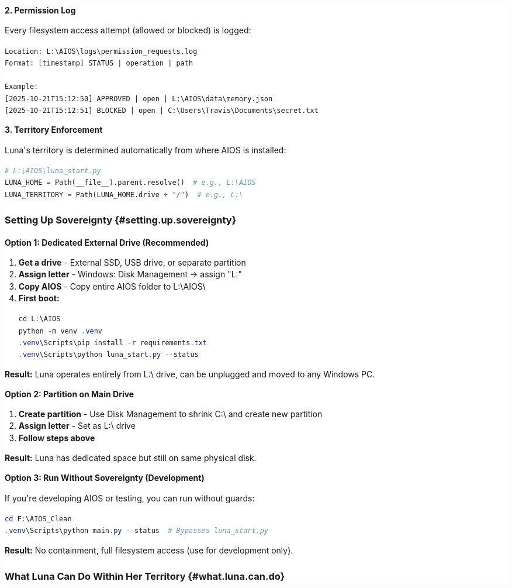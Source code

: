 **2. Permission Log**

Every filesystem access attempt (allowed or blocked) is logged:

```
Location: L:\AIOS\logs\permission_requests.log
Format: [timestamp] STATUS | operation | path

Example:
[2025-10-21T15:12:50] APPROVED | open | L:\AIOS\data\memory.json
[2025-10-21T15:12:51] BLOCKED | open | C:\Users\Travis\Documents\secret.txt
```

**3. Territory Enforcement**

Luna's territory is determined automatically from where AIOS is installed:

```python
# L:\AIOS\luna_start.py
LUNA_HOME = Path(__file__).parent.resolve()  # e.g., L:\AIOS
LUNA_TERRITORY = Path(LUNA_HOME.drive + "/")  # e.g., L:\
```

### Setting Up Sovereignty {#setting.up.sovereignty}

**Option 1: Dedicated External Drive (Recommended)**

1. **Get a drive** - External SSD, USB drive, or separate partition
2. **Assign letter** - Windows: Disk Management → assign "L:"
3. **Copy AIOS** - Copy entire AIOS folder to L:\AIOS\
4. **First boot:**
   ```powershell
   cd L:\AIOS
   python -m venv .venv
   .venv\Scripts\pip install -r requirements.txt
   .venv\Scripts\python luna_start.py --status
   ```

**Result:** Luna operates entirely from L:\ drive, can be unplugged and moved to any Windows PC.

**Option 2: Partition on Main Drive**

1. **Create partition** - Use Disk Management to shrink C:\ and create new partition
2. **Assign letter** - Set as L:\ drive
3. **Follow steps above**

**Result:** Luna has dedicated space but still on same physical disk.

**Option 3: Run Without Sovereignty (Development)**

If you're developing AIOS or testing, you can run without guards:

```powershell
cd F:\AIOS_Clean
.venv\Scripts\python main.py --status  # Bypasses luna_start.py
```

**Result:** No containment, full filesystem access (use for development only).

### What Luna Can Do Within Her Territory {#what.luna.can.do}
